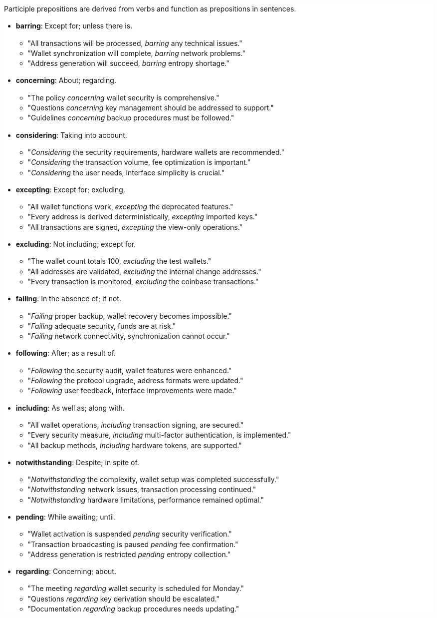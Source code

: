 Participle prepositions are derived from verbs and function as prepositions in sentences.

-   **barring**: Except for; unless there is.
    -   "All transactions will be processed, *barring* any technical issues."
    -   "Wallet synchronization will complete, *barring* network problems."
    -   "Address generation will succeed, *barring* entropy shortage."

-   **concerning**: About; regarding.
    -   "The policy *concerning* wallet security is comprehensive."
    -   "Questions *concerning* key management should be addressed to support."
    -   "Guidelines *concerning* backup procedures must be followed."

-   **considering**: Taking into account.
    -   "*Considering* the security requirements, hardware wallets are recommended."
    -   "*Considering* the transaction volume, fee optimization is important."
    -   "*Considering* the user needs, interface simplicity is crucial."

-   **excepting**: Except for; excluding.
    -   "All wallet functions work, *excepting* the deprecated features."
    -   "Every address is derived deterministically, *excepting* imported keys."
    -   "All transactions are signed, *excepting* the view-only operations."

-   **excluding**: Not including; except for.
    -   "The wallet count totals 100, *excluding* the test wallets."
    -   "All addresses are validated, *excluding* the internal change addresses."
    -   "Every transaction is monitored, *excluding* the coinbase transactions."

-   **failing**: In the absence of; if not.
    -   "*Failing* proper backup, wallet recovery becomes impossible."
    -   "*Failing* adequate security, funds are at risk."
    -   "*Failing* network connectivity, synchronization cannot occur."

-   **following**: After; as a result of.
    -   "*Following* the security audit, wallet features were enhanced."
    -   "*Following* the protocol upgrade, address formats were updated."
    -   "*Following* user feedback, interface improvements were made."

-   **including**: As well as; along with.
    -   "All wallet operations, *including* transaction signing, are secured."
    -   "Every security measure, *including* multi-factor authentication, is implemented."
    -   "All backup methods, *including* hardware tokens, are supported."

-   **notwithstanding**: Despite; in spite of.
    -   "*Notwithstanding* the complexity, wallet setup was completed successfully."
    -   "*Notwithstanding* network issues, transaction processing continued."
    -   "*Notwithstanding* hardware limitations, performance remained optimal."

-   **pending**: While awaiting; until.
    -   "Wallet activation is suspended *pending* security verification."
    -   "Transaction broadcasting is paused *pending* fee confirmation."
    -   "Address generation is restricted *pending* entropy collection."

-   **regarding**: Concerning; about.
    -   "The meeting *regarding* wallet security is scheduled for Monday."
    -   "Questions *regarding* key derivation should be escalated."
    -   "Documentation *regarding* backup procedures needs updating."
